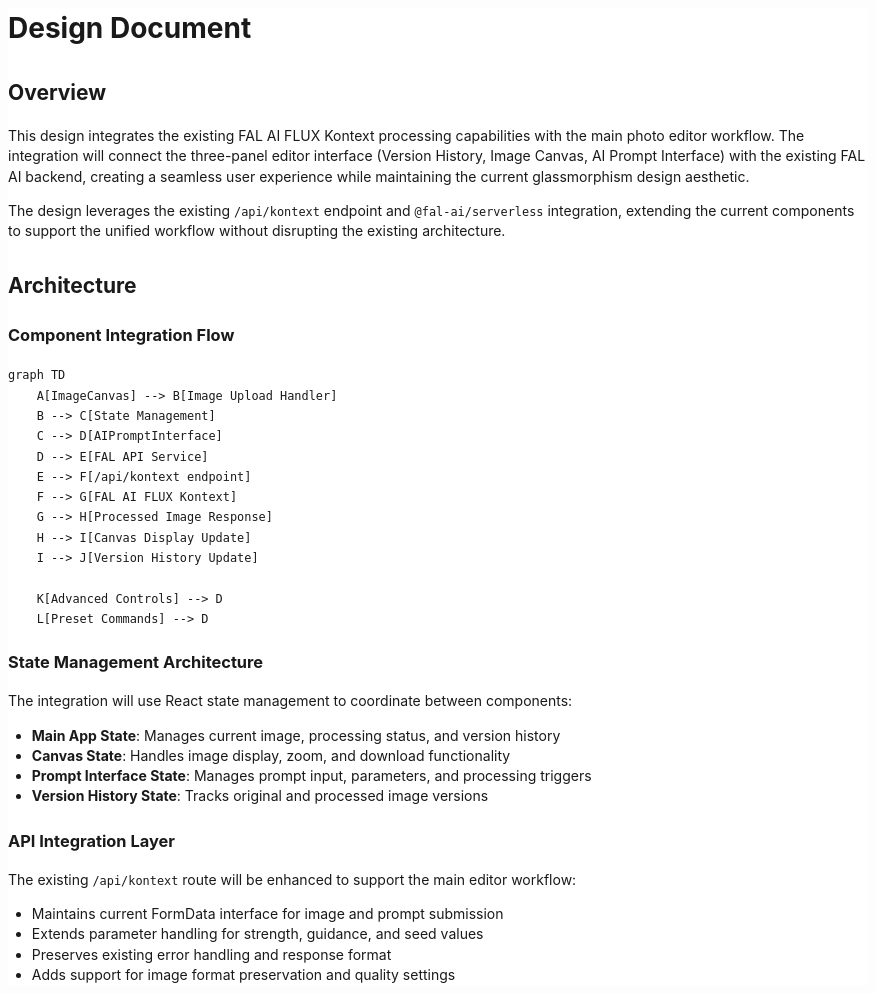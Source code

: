 # Design Document

## Overview

This design integrates the existing FAL AI FLUX Kontext processing capabilities with the main photo editor workflow. The integration will connect the three-panel editor interface (Version History, Image Canvas, AI Prompt Interface) with the existing FAL AI backend, creating a seamless user experience while maintaining the current glassmorphism design aesthetic.

The design leverages the existing `/api/kontext` endpoint and `@fal-ai/serverless` integration, extending the current components to support the unified workflow without disrupting the existing architecture.

## Architecture

### Component Integration Flow

```mermaid
graph TD
    A[ImageCanvas] --> B[Image Upload Handler]
    B --> C[State Management]
    C --> D[AIPromptInterface]
    D --> E[FAL API Service]
    E --> F[/api/kontext endpoint]
    F --> G[FAL AI FLUX Kontext]
    G --> H[Processed Image Response]
    H --> I[Canvas Display Update]
    I --> J[Version History Update]
    
    K[Advanced Controls] --> D
    L[Preset Commands] --> D
```

### State Management Architecture

The integration will use React state management to coordinate between components:

- **Main App State**: Manages current image, processing status, and version history
- **Canvas State**: Handles image display, zoom, and download functionality  
- **Prompt Interface State**: Manages prompt input, parameters, and processing triggers
- **Version History State**: Tracks original and processed image versions

### API Integration Layer

The existing `/api/kontext` route will be enhanced to support the main editor workflow:

- Maintains current FormData interface for image and prompt submission
- Extends parameter handling for strength, guidance, and seed values
- Preserves existing error handling and response format
- Adds support for image format preservation and quality settings
